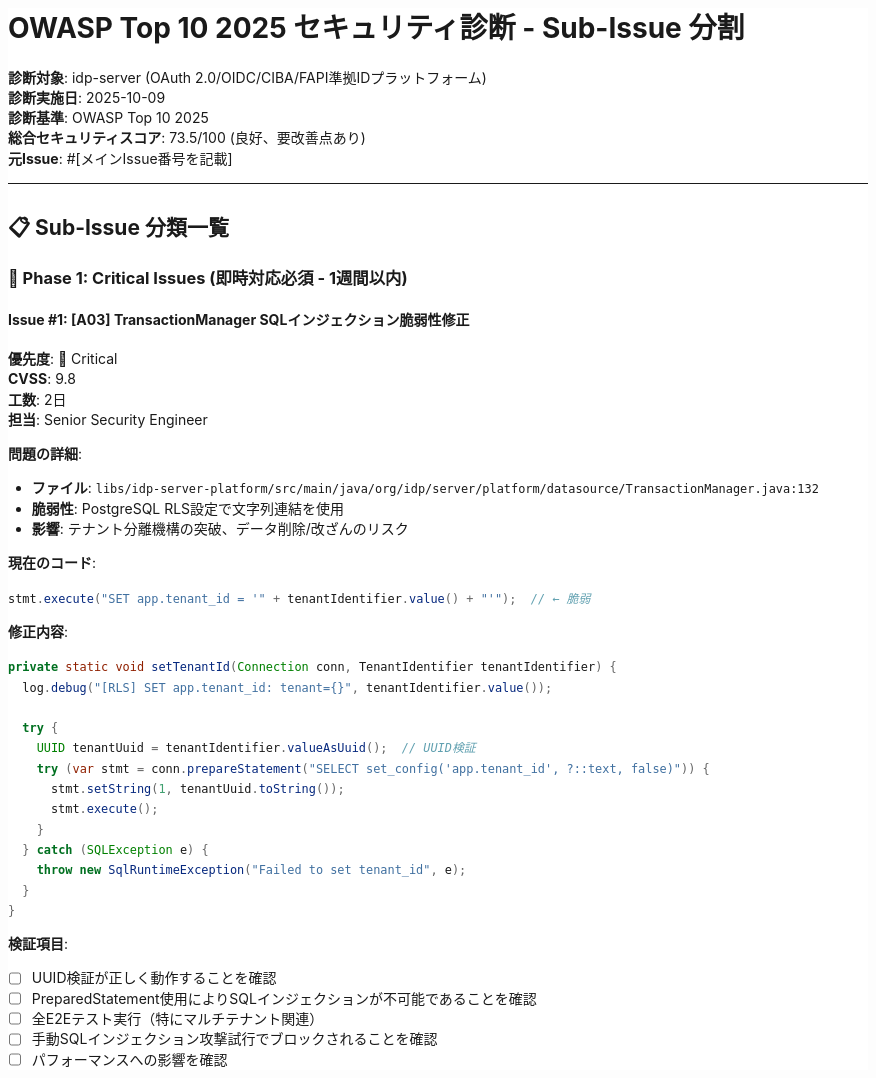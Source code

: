 # OWASP Top 10 2025 セキュリティ診断 - Sub-Issue 分割

**診断対象**: idp-server (OAuth 2.0/OIDC/CIBA/FAPI準拠IDプラットフォーム)  
**診断実施日**: 2025-10-09  
**診断基準**: OWASP Top 10 2025  
**総合セキュリティスコア**: 73.5/100 (良好、要改善点あり)  
**元Issue**: #[メインIssue番号を記載]

---

## 📋 Sub-Issue 分類一覧

### 🔴 Phase 1: Critical Issues (即時対応必須 - 1週間以内)

#### Issue #1: [A03] TransactionManager SQLインジェクション脆弱性修正
**優先度**: 🔴 Critical  
**CVSS**: 9.8  
**工数**: 2日  
**担当**: Senior Security Engineer

**問題の詳細**:
- **ファイル**: `libs/idp-server-platform/src/main/java/org/idp/server/platform/datasource/TransactionManager.java:132`
- **脆弱性**: PostgreSQL RLS設定で文字列連結を使用
- **影響**: テナント分離機構の突破、データ削除/改ざんのリスク

**現在のコード**:
```java
stmt.execute("SET app.tenant_id = '" + tenantIdentifier.value() + "'");  // ← 脆弱
```

**修正内容**:
```java
private static void setTenantId(Connection conn, TenantIdentifier tenantIdentifier) {
  log.debug("[RLS] SET app.tenant_id: tenant={}", tenantIdentifier.value());
  
  try {
    UUID tenantUuid = tenantIdentifier.valueAsUuid();  // UUID検証
    try (var stmt = conn.prepareStatement("SELECT set_config('app.tenant_id', ?::text, false)")) {
      stmt.setString(1, tenantUuid.toString());
      stmt.execute();
    }
  } catch (SQLException e) {
    throw new SqlRuntimeException("Failed to set tenant_id", e);
  }
}
```

**検証項目**:
- [ ] UUID検証が正しく動作することを確認
- [ ] PreparedStatement使用によりSQLインジェクションが不可能であることを確認
- [ ] 全E2Eテスト実行（特にマルチテナント関連）
- [ ] 手動SQLインジェクション攻撃試行でブロックされることを確認
- [ ] パフォーマンスへの影響を確認
